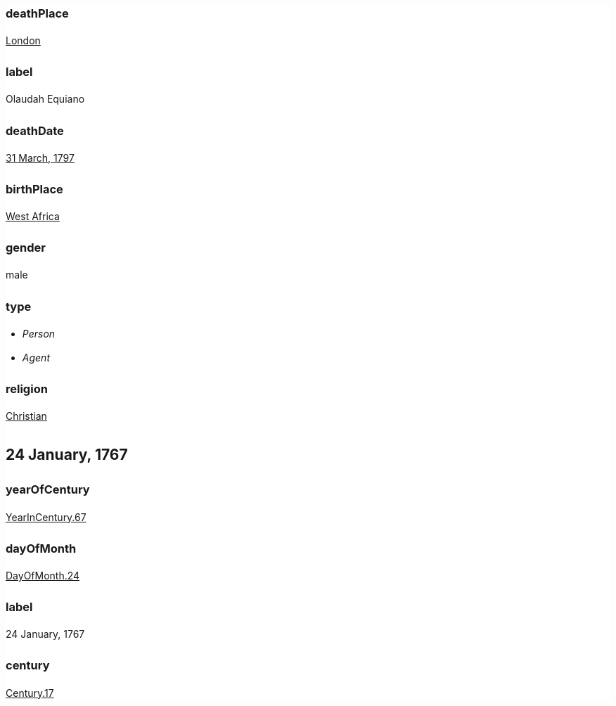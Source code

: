 ### deathPlace


[London](#London)

### label


Olaudah Equiano

### deathDate


[31 March, 1797](#31-March-1797)

### birthPlace


[West Africa](#West-Africa)

### gender


male

### type

 - *Person*

 - *Agent*

### religion


[Christian](#Christian)

## 24 January, 1767

### yearOfCentury


[YearInCentury.67](#YearInCentury.67)

### dayOfMonth


[DayOfMonth.24](#DayOfMonth.24)

### label


24 January, 1767

### century


[Century.17](#Century.17)
